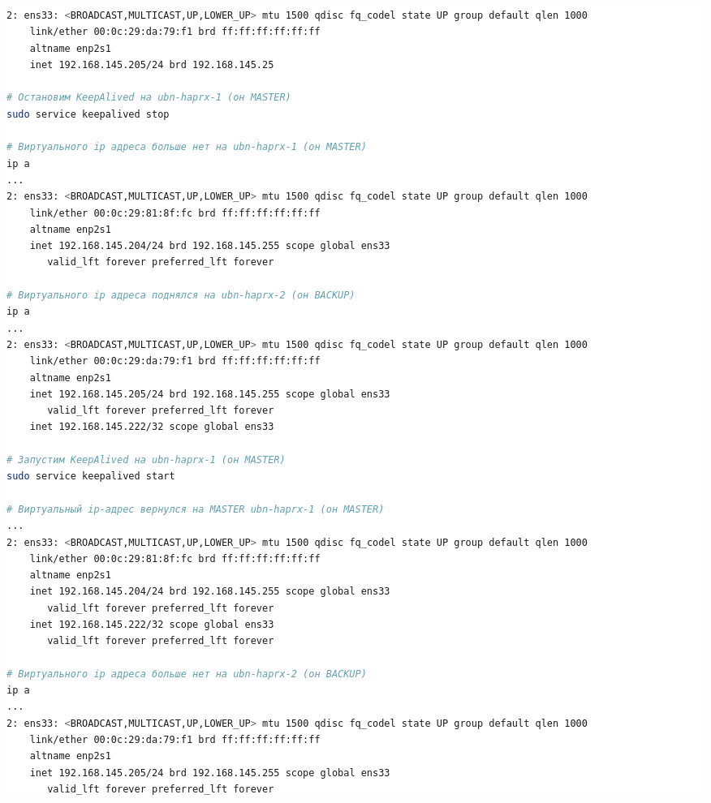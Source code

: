 ```bash
2: ens33: <BROADCAST,MULTICAST,UP,LOWER_UP> mtu 1500 qdisc fq_codel state UP group default qlen 1000
    link/ether 00:0c:29:da:79:f1 brd ff:ff:ff:ff:ff:ff
    altname enp2s1
    inet 192.168.145.205/24 brd 192.168.145.25

# Остановим KeepAlived на ubn-haprx-1 (он MASTER)
sudo service keepalived stop

# Виртуального ip адреса больше нет на ubn-haprx-1 (он MASTER)
ip a
...
2: ens33: <BROADCAST,MULTICAST,UP,LOWER_UP> mtu 1500 qdisc fq_codel state UP group default qlen 1000
    link/ether 00:0c:29:81:8f:fc brd ff:ff:ff:ff:ff:ff
    altname enp2s1
    inet 192.168.145.204/24 brd 192.168.145.255 scope global ens33
       valid_lft forever preferred_lft forever

# Виртуального ip адреса поднялся на ubn-haprx-2 (он BACKUP)
ip a
...
2: ens33: <BROADCAST,MULTICAST,UP,LOWER_UP> mtu 1500 qdisc fq_codel state UP group default qlen 1000
    link/ether 00:0c:29:da:79:f1 brd ff:ff:ff:ff:ff:ff
    altname enp2s1
    inet 192.168.145.205/24 brd 192.168.145.255 scope global ens33
       valid_lft forever preferred_lft forever
    inet 192.168.145.222/32 scope global ens33

# Запустим KeepAlived на ubn-haprx-1 (он MASTER)
sudo service keepalived start

# Виртуальный ip-адрес вернулся на MASTER ubn-haprx-1 (он MASTER)
...
2: ens33: <BROADCAST,MULTICAST,UP,LOWER_UP> mtu 1500 qdisc fq_codel state UP group default qlen 1000
    link/ether 00:0c:29:81:8f:fc brd ff:ff:ff:ff:ff:ff
    altname enp2s1
    inet 192.168.145.204/24 brd 192.168.145.255 scope global ens33
       valid_lft forever preferred_lft forever
    inet 192.168.145.222/32 scope global ens33
       valid_lft forever preferred_lft forever

# Виртуального ip адреса больше нет на ubn-haprx-2 (он BACKUP)
ip a
...
2: ens33: <BROADCAST,MULTICAST,UP,LOWER_UP> mtu 1500 qdisc fq_codel state UP group default qlen 1000
    link/ether 00:0c:29:da:79:f1 brd ff:ff:ff:ff:ff:ff
    altname enp2s1
    inet 192.168.145.205/24 brd 192.168.145.255 scope global ens33
       valid_lft forever preferred_lft forever
```

